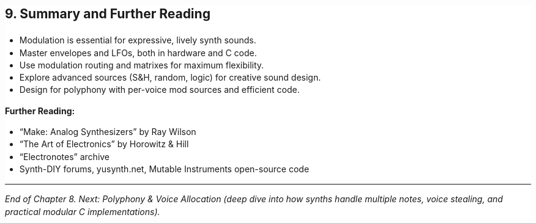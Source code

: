 
## 9. Summary and Further Reading

- Modulation is essential for expressive, lively synth sounds.
- Master envelopes and LFOs, both in hardware and C code.
- Use modulation routing and matrixes for maximum flexibility.
- Explore advanced sources (S&H, random, logic) for creative sound design.
- Design for polyphony with per-voice mod sources and efficient code.

**Further Reading:**
- “Make: Analog Synthesizers” by Ray Wilson
- “The Art of Electronics” by Horowitz & Hill
- “Electronotes” archive
- Synth-DIY forums, yusynth.net, Mutable Instruments open-source code

---

*End of Chapter 8. Next: Polyphony & Voice Allocation (deep dive into how synths handle multiple notes, voice stealing, and practical modular C implementations).*